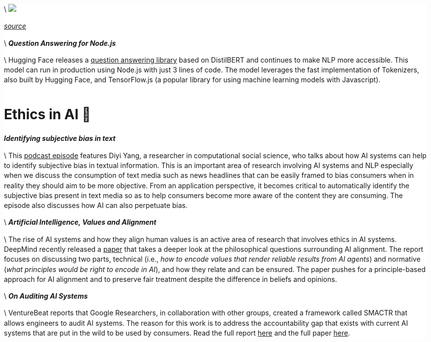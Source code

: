 \\
![](https://cdn-images-1.medium.com/max/800/1*1dZv5you3jigdrQ2uAKzUw.png)

[*source*](https://ai.googleblog.com/2020/02/tydi-qa-multilingual-question-answering.html)

\\
***Question Answering for Node.js***

\\
Hugging Face releases a [question answering library](https://github.com/huggingface/node-question-answering) based on DistilBERT and continues to make NLP more accessible. This model can run in production using Node.js with just 3 lines of code. The model leverages the fast implementation of Tokenizers, also built by Hugging Face, and TensorFlow.js (a popular library for using machine learning models with Javascript).


# Ethics in AI 🚨

***Identifying subjective bias in text***

\\
This [podcast episode](https://podcasts.apple.com/us/podcast/will-ai-help-identify-bias-or-perpetuate-it-with-diyi-yang/id1435564422?i=1000464141922) features Diyi Yang, a researcher in computational social science, who talks about how AI systems can help to identify subjective bias in textual information. This is an important area of research involving AI systems and NLP especially when we discuss the consumption of text media such as news headlines that can be easily framed to bias consumers when in reality they should aim to be more objective. From an application perspective, it becomes critical to automatically identify the subjective bias present in text media so as to help consumers become more aware of the content they are consuming. The episode also discusses how AI can also perpetuate bias.

\\
***Artificial Intelligence, Values and Alignment***

\\
The rise of AI systems and how they align human values is an active area of research that involves ethics in AI systems. DeepMind recently released a [paper](https://deepmind.com/research/publications/Artificial-Intelligence-Values-and-Alignment) that takes a deeper look at the philosophical questions surrounding AI alignment. The report focuses on discussing two parts, technical (i.e., *how to encode values that render reliable results from AI agents*) and normative (*what principles would be right to encode in AI*), and how they relate and can be ensured. The paper pushes for a principle-based approach for AI alignment and to preserve fair treatment despite the difference in beliefs and opinions.

\\
***On Auditing AI Systems***

\\
VentureBeat reports that Google Researchers, in collaboration with other groups, created a framework called SMACTR that allows engineers to audit AI systems. The reason for this work is to address the accountability gap that exists with current AI systems that are put in the wild to be used by consumers. Read the full report [here](https://venturebeat.com/2020/01/30/google-researchers-release-audit-framework-to-close-ai-accountability-gap/) and the full paper [here](https://dl.acm.org/doi/abs/10.1145/3351095.3372873).
